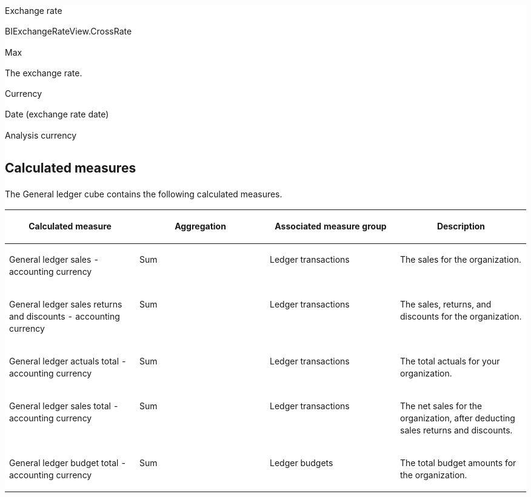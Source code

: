<tr class="odd">
<td><p>Exchange rate</p></td>
<td><p>BIExchangeRateView.CrossRate</p></td>
<td><p>Max</p></td>
<td><p>The exchange rate.</p></td>
<td><p>Currency</p>
<p>Date (exchange rate date)</p>
<p>Analysis currency</p></td>
</tr>
</tbody>
</table>


## Calculated measures

The General ledger cube contains the following calculated measures.

<table>
<colgroup>
<col style="width: 25%" />
<col style="width: 25%" />
<col style="width: 25%" />
<col style="width: 25%" />
</colgroup>
<thead>
<tr class="header">
<th><p>Calculated measure</p></th>
<th><p>Aggregation</p></th>
<th><p>Associated measure group</p></th>
<th><p>Description</p></th>
</tr>
</thead>
<tbody>
<tr class="odd">
<td><p>General ledger sales - accounting currency</p></td>
<td><p>Sum</p></td>
<td><p>Ledger transactions</p></td>
<td><p>The sales for the organization.</p></td>
</tr>
<tr class="even">
<td><p>General ledger sales returns and discounts - accounting currency</p></td>
<td><p>Sum</p></td>
<td><p>Ledger transactions</p></td>
<td><p>The sales, returns, and discounts for the organization.</p></td>
</tr>
<tr class="odd">
<td><p>General ledger actuals total - accounting currency</p></td>
<td><p>Sum</p></td>
<td><p>Ledger transactions</p></td>
<td><p>The total actuals for your organization.</p></td>
</tr>
<tr class="even">
<td><p>General ledger sales total - accounting currency</p></td>
<td><p>Sum</p></td>
<td><p>Ledger transactions</p></td>
<td><p>The net sales for the organization, after deducting sales returns and discounts.</p></td>
</tr>
<tr class="odd">
<td><p>General ledger budget total - accounting currency</p></td>
<td><p>Sum</p></td>
<td><p>Ledger budgets</p></td>
<td><p>The total budget amounts for the organization.</p></td>
</tr>
<tr class="even">